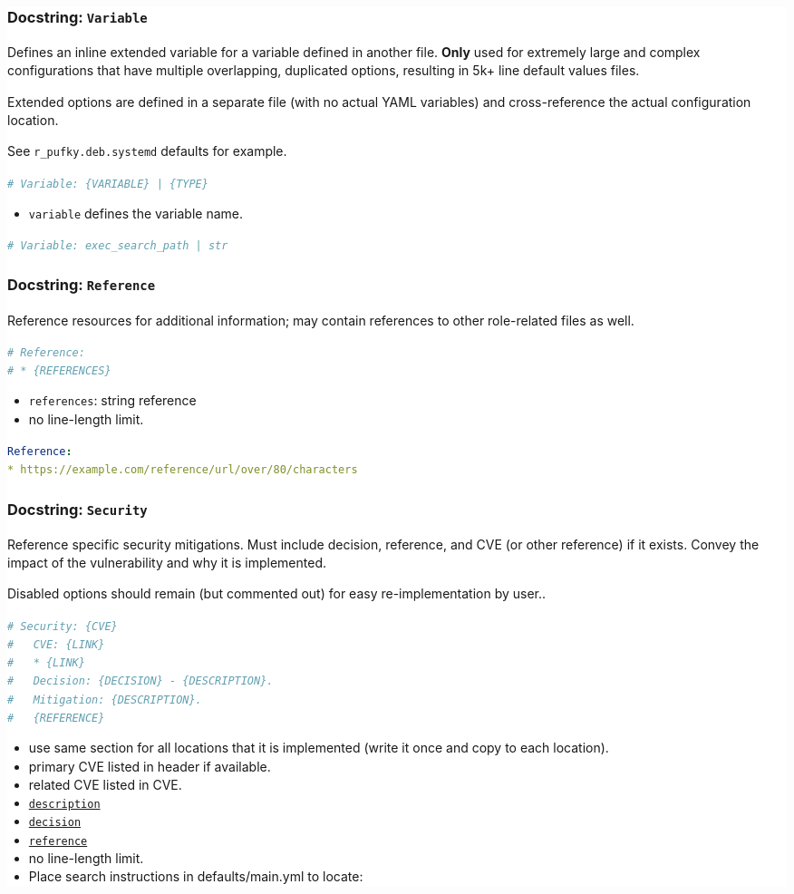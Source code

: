 ### Docstring: `Variable`
Defines an inline extended variable for a variable defined in another file.
**Only** used for extremely large and complex configurations that have multiple
overlapping, duplicated options, resulting in 5k+ line default values files.

Extended options are defined in a separate file (with no actual YAML variables)
and cross-reference the actual configuration location.

See `r_pufky.deb.systemd` defaults for example.
``` yaml
# Variable: {VARIABLE} | {TYPE}
```
* `variable` defines the variable name.

``` yaml
# Variable: exec_search_path | str
```

### Docstring: `Reference`
Reference resources for additional information; may contain references to other
role-related files as well.
``` yaml
# Reference:
# * {REFERENCES}
```
* `references`: string reference
* no line-length limit.

``` yaml
Reference:
* https://example.com/reference/url/over/80/characters
```

### Docstring: `Security`
Reference specific security mitigations. Must include decision, reference, and
CVE (or other reference) if it exists. Convey the impact of the vulnerability
and why it is implemented.

Disabled options should remain (but commented out) for easy re-implementation
by user..
``` yaml
# Security: {CVE}
#   CVE: {LINK}
#   * {LINK}
#   Decision: {DECISION} - {DESCRIPTION}.
#   Mitigation: {DESCRIPTION}.
#   {REFERENCE}
```
* use same section for all locations that it is implemented (write it once and
  copy to each location).
* primary CVE listed in header if available.
* related CVE listed in CVE.
* [`description`](definitions.md#description)
* [`decision`](#docstring-decision)
* [`reference`](#docstring-reference)
* no line-length limit.
* Place search instructions in defaults/main.yml to locate:
